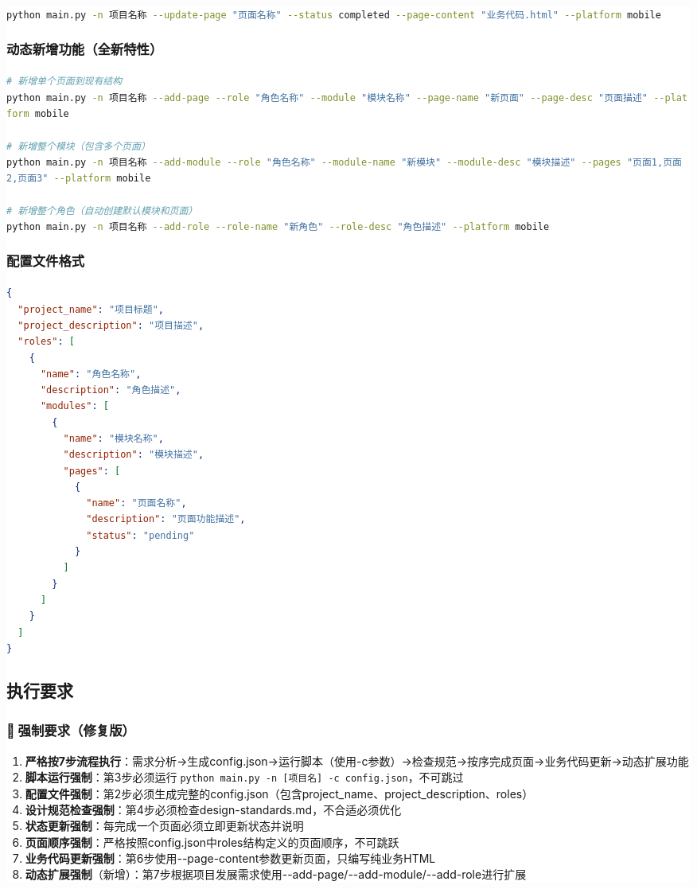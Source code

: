 ```bash
python main.py -n 项目名称 --update-page "页面名称" --status completed --page-content "业务代码.html" --platform mobile
```

### 动态新增功能（全新特性）
```bash
# 新增单个页面到现有结构
python main.py -n 项目名称 --add-page --role "角色名称" --module "模块名称" --page-name "新页面" --page-desc "页面描述" --platform mobile

# 新增整个模块（包含多个页面）
python main.py -n 项目名称 --add-module --role "角色名称" --module-name "新模块" --module-desc "模块描述" --pages "页面1,页面2,页面3" --platform mobile

# 新增整个角色（自动创建默认模块和页面）
python main.py -n 项目名称 --add-role --role-name "新角色" --role-desc "角色描述" --platform mobile
```

### 配置文件格式
```json
{
  "project_name": "项目标题",
  "project_description": "项目描述",
  "roles": [
    {
      "name": "角色名称",
      "description": "角色描述",
      "modules": [
        {
          "name": "模块名称",
          "description": "模块描述", 
          "pages": [
            {
              "name": "页面名称",
              "description": "页面功能描述",
              "status": "pending"
            }
          ]
        }
      ]
    }
  ]
}
```

## 执行要求

### 🔴 强制要求（修复版）
1. **严格按7步流程执行**：需求分析→生成config.json→运行脚本（使用-c参数）→检查规范→按序完成页面→业务代码更新→动态扩展功能
2. **脚本运行强制**：第3步必须运行 `python main.py -n [项目名] -c config.json`，不可跳过
3. **配置文件强制**：第2步必须生成完整的config.json（包含project_name、project_description、roles）
4. **设计规范检查强制**：第4步必须检查design-standards.md，不合适必须优化
5. **状态更新强制**：每完成一个页面必须立即更新状态并说明
6. **页面顺序强制**：严格按照config.json中roles结构定义的页面顺序，不可跳跃
7. **业务代码更新强制**：第6步使用--page-content参数更新页面，只编写纯业务HTML
8. **动态扩展强制**（新增）：第7步根据项目发展需求使用--add-page/--add-module/--add-role进行扩展
